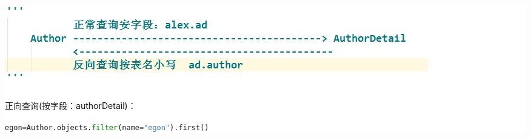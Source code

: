 <img src="./media/988061-20190227211200100-1857148780.png">

正向查询(按字段：authorDetail)：

```python
egon=Author.objects.filter(name="egon").first()
